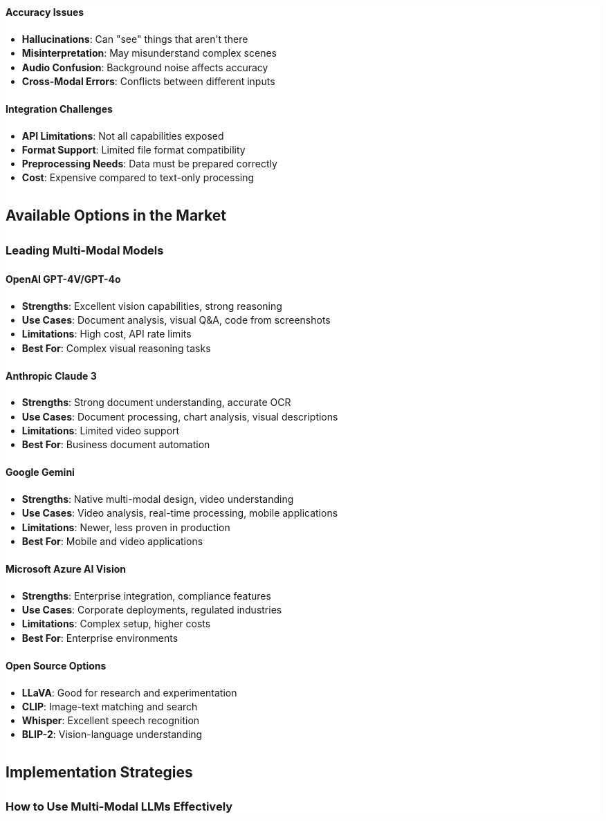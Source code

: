 #### **Accuracy Issues**
- **Hallucinations**: Can "see" things that aren't there
- **Misinterpretation**: May misunderstand complex scenes
- **Audio Confusion**: Background noise affects accuracy
- **Cross-Modal Errors**: Conflicts between different inputs

#### **Integration Challenges**
- **API Limitations**: Not all capabilities exposed
- **Format Support**: Limited file format compatibility
- **Preprocessing Needs**: Data must be prepared correctly
- **Cost**: Expensive compared to text-only processing

## Available Options in the Market

### Leading Multi-Modal Models

#### **OpenAI GPT-4V/GPT-4o**
- **Strengths**: Excellent vision capabilities, strong reasoning
- **Use Cases**: Document analysis, visual Q&A, code from screenshots
- **Limitations**: High cost, API rate limits
- **Best For**: Complex visual reasoning tasks

#### **Anthropic Claude 3**
- **Strengths**: Strong document understanding, accurate OCR
- **Use Cases**: Document processing, chart analysis, visual descriptions
- **Limitations**: Limited video support
- **Best For**: Business document automation

#### **Google Gemini**
- **Strengths**: Native multi-modal design, video understanding
- **Use Cases**: Video analysis, real-time processing, mobile applications
- **Limitations**: Newer, less proven in production
- **Best For**: Mobile and video applications

#### **Microsoft Azure AI Vision**
- **Strengths**: Enterprise integration, compliance features
- **Use Cases**: Corporate deployments, regulated industries
- **Limitations**: Complex setup, higher costs
- **Best For**: Enterprise environments

#### **Open Source Options**
- **LLaVA**: Good for research and experimentation
- **CLIP**: Image-text matching and search
- **Whisper**: Excellent speech recognition
- **BLIP-2**: Vision-language understanding

## Implementation Strategies

### How to Use Multi-Modal LLMs Effectively
